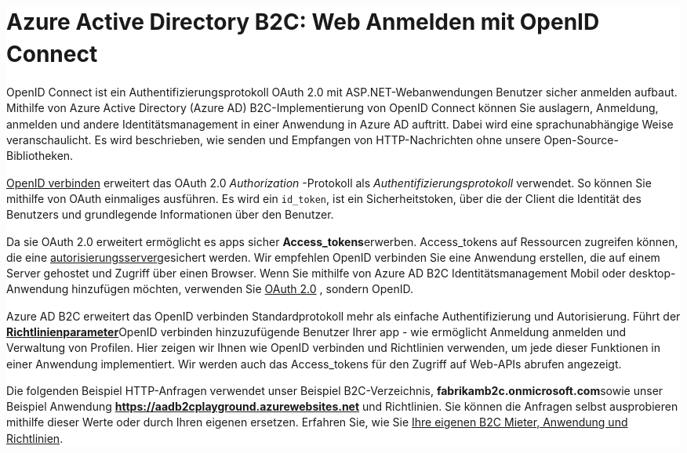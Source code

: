 <properties
    pageTitle="Azure Active Directory B2C | Microsoft Azure"
    description="Erstellen von ASP.NET-Webanwendungen mit Azure Active Directory-Implementierung des Authentifizierungsprotokolls OpenID verbinden."
    services="active-directory-b2c"
    documentationCenter=""
    authors="dstrockis"
    manager="mbaldwin"
    editor=""/>

<tags
    ms.service="active-directory-b2c"
    ms.workload="identity"
    ms.tgt_pltfrm="na"
    ms.devlang="na"
    ms.topic="article"
    ms.date="07/22/2016"
    ms.author="dastrock"/>

# <a name="azure-active-directory-b2c-web-sign-in-with-openid-connect"></a>Azure Active Directory B2C: Web Anmelden mit OpenID Connect

OpenID Connect ist ein Authentifizierungsprotokoll OAuth 2.0 mit ASP.NET-Webanwendungen Benutzer sicher anmelden aufbaut.  Mithilfe von Azure Active Directory (Azure AD) B2C-Implementierung von OpenID Connect können Sie auslagern, Anmeldung, anmelden und andere Identitätsmanagement in einer Anwendung in Azure AD auftritt. Dabei wird eine sprachunabhängige Weise veranschaulicht. Es wird beschrieben, wie senden und Empfangen von HTTP-Nachrichten ohne unsere Open-Source-Bibliotheken.

[OpenID verbinden](http://openid.net/specs/openid-connect-core-1_0.html) erweitert das OAuth 2.0 *Authorization* -Protokoll als *Authentifizierungsprotokoll* verwendet. So können Sie mithilfe von OAuth einmaliges ausführen. Es wird ein `id_token`, ist ein Sicherheitstoken, über die der Client die Identität des Benutzers und grundlegende Informationen über den Benutzer.

Da sie OAuth 2.0 erweitert ermöglicht es apps sicher **Access_tokens**erwerben. Access_tokens auf Ressourcen zugreifen können, die eine [autorisierungsserver](active-directory-b2c-reference-protocols.md#the-basics)gesichert werden. Wir empfehlen OpenID verbinden Sie eine Anwendung erstellen, die auf einem Server gehostet und Zugriff über einen Browser. Wenn Sie mithilfe von Azure AD B2C Identitätsmanagement Mobil oder desktop-Anwendung hinzufügen möchten, verwenden Sie [OAuth 2.0](active-directory-b2c-reference-oauth-code.md) , sondern OpenID.

Azure AD B2C erweitert das OpenID verbinden Standardprotokoll mehr als einfache Authentifizierung und Autorisierung. Führt der [**Richtlinienparameter**](active-directory-b2c-reference-policies.md)OpenID verbinden hinzuzufügende Benutzer Ihrer app - wie ermöglicht Anmeldung anmelden und Verwaltung von Profilen. Hier zeigen wir Ihnen wie OpenID verbinden und Richtlinien verwenden, um jede dieser Funktionen in einer Anwendung implementiert. Wir werden auch das Access_tokens für den Zugriff auf Web-APIs abrufen angezeigt.

Die folgenden Beispiel HTTP-Anfragen verwendet unser Beispiel B2C-Verzeichnis, **fabrikamb2c.onmicrosoft.com**sowie unser Beispiel Anwendung **https://aadb2cplayground.azurewebsites.net** und Richtlinien. Sie können die Anfragen selbst ausprobieren mithilfe dieser Werte oder durch Ihren eigenen ersetzen.
Erfahren Sie, wie Sie [Ihre eigenen B2C Mieter, Anwendung und Richtlinien](#use-your-own-b2c-directory).
